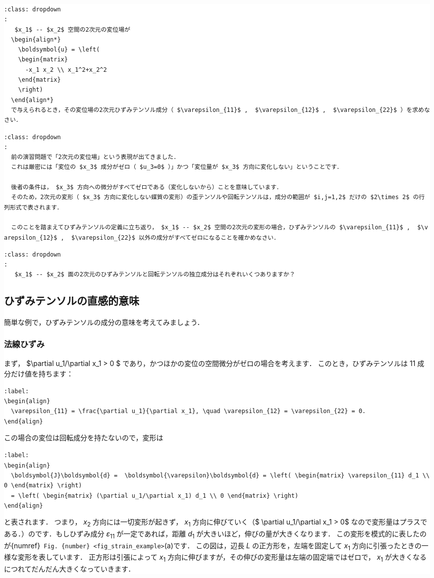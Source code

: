 ```{admonition} 演習問題：ひずみの計算
:class: dropdown
: 
   $x_1$ -- $x_2$ 空間の2次元の変位場が
  \begin{align*}
    \boldsymbol{u} = \left(
    \begin{matrix}
      -x_1 x_2 \\ x_1^2+x_2^2
    \end{matrix}
    \right)
  \end{align*}
  で与えられるとき，その変位場の2次元ひずみテンソル成分（ $\varepsilon_{11}$ ,  $\varepsilon_{12}$ ,  $\varepsilon_{22}$ ）を求めなさい．
```

```{admonition} 演習問題：3次元中の2次元変位
:class: dropdown
: 
  前の演習問題で「2次元の変位場」という表現が出てきました．
  これは厳密には「変位の $x_3$ 成分がゼロ（ $u_3=0$ ）」かつ「変位量が $x_3$ 方向に変化しない」ということです．

  後者の条件は， $x_3$ 方向への微分がすべてゼロである（変化しないから）ことを意味しています．
  そのため，2次元の変形（ $x_3$ 方向に変化しない媒質の変形）の歪テンソルや回転テンソルは，成分の範囲が $i,j=1,2$ だけの $2\times 2$ の行列形式で表されます．

  このことを踏まえてひずみテンソルの定義に立ち返り， $x_1$ -- $x_2$ 空間の2次元の変形の場合，ひずみテンソルの $\varepsilon_{11}$ ,  $\varepsilon_{12}$ ,  $\varepsilon_{22}$ 以外の成分がすべてゼロになることを確かめなさい．
```

```{admonition} 演習問題：2次元空間のひずみ・回転テンソル
:class: dropdown
: 
   $x_1$ -- $x_2$ 面の2次元のひずみテンソルと回転テンソルの独立成分はそれぞれいくつありますか？
```

## ひずみテンソルの直感的意味

簡単な例で，ひずみテンソルの成分の意味を考えてみましょう．

### 法線ひずみ

まず， $\partial u_1/\partial x_1 > 0 $ であり，かつほかの変位の空間微分がゼロの場合を考えます．
このとき，ひずみテンソルは $11$ 成分だけ値を持ちます：
```{math}
:label:
\begin{align}
  \varepsilon_{11} = \frac{\partial u_1}{\partial x_1}, \quad \varepsilon_{12} = \varepsilon_{22} = 0. 
\end{align}
```
この場合の変位は回転成分を持たないので，変形は
```{math}
:label:
\begin{align}
  \boldsymbol{J}\boldsymbol{d} =  \boldsymbol{\varepsilon}\boldsymbol{d} = \left( \begin{matrix} \varepsilon_{11} d_1 \\ 0 \end{matrix} \right)
  = \left( \begin{matrix} (\partial u_1/\partial x_1) d_1 \\ 0 \end{matrix} \right)
\end{align}
```
と表されます．
つまり， $x_2$ 方向には一切変形が起きず， $x_1$ 方向に伸びていく（$ \partial u_1/\partial x_1 > 0$ なので変形量はプラスである．）のです．もしひずみ成分 $\varepsilon_{11}$ が一定であれば，距離 $d_1$ が大きいほど，伸びの量が大きくなります．
この変形を模式的に表したのが{numref}` Fig. {number} <fig_strain_example>`(a)です．
この図は，辺長 $L$ の正方形を，左端を固定して $x_1$ 方向に引張ったときの一様な変形を表しています．
正方形は引張によって $x_1$ 方向に伸びますが，その伸びの変形量は左端の固定端ではゼロで， $x_1$ が大きくなるにつれてだんだん大きくなっていきます．